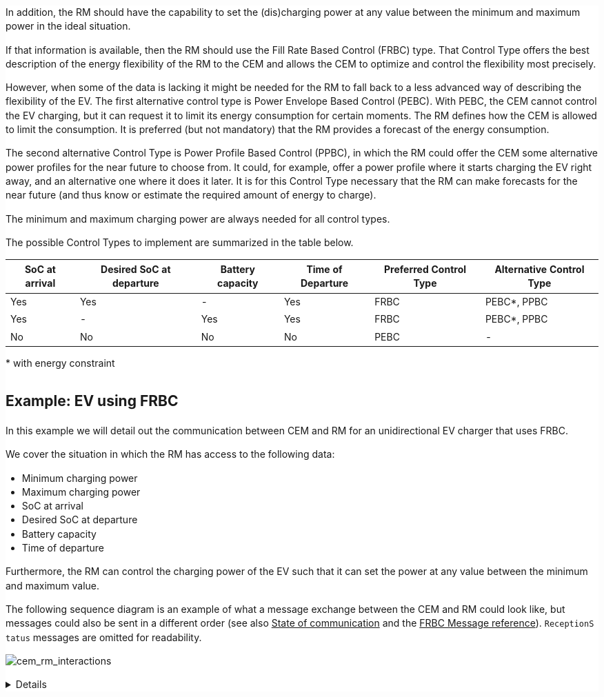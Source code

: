 In addition, the RM should have the capability to set the (dis)charging power at any value between the minimum and maximum power in the ideal situation.

If that information is available, then the RM should use the Fill Rate Based Control (FRBC) type. That Control Type offers the best description of the energy flexibility of the RM to the CEM and allows the CEM to optimize and control the flexibility most precisely.

However, when some of the data is lacking it might be needed for the RM to fall back to a less advanced way of describing the flexibility of the EV. The first alternative control type is Power Envelope Based Control (PEBC). With PEBC, the CEM cannot control the EV charging, but it can request it to limit its energy consumption for certain moments. The RM defines how the CEM is allowed to limit the consumption. It is preferred (but not mandatory) that the RM provides a forecast of the energy consumption.

The second alternative Control Type is Power Profile Based Control (PPBC), in which the RM could offer the CEM some alternative power profiles for the near future to choose from. It could, for example, offer a power profile where it starts charging the EV right away, and an alternative one where it does it later. It is for this Control Type necessary that the RM can make forecasts for the near future (and thus know or estimate the required amount of energy to charge).

The minimum and maximum charging power are always needed for all control types.

The possible Control Types to implement are summarized in the table below.

| SoC at arrival | Desired SoC at departure | Battery capacity | Time of Departure | Preferred Control Type | Alternative Control Type |
|-|-|-|-|-|-|
Yes | Yes | - | Yes | FRBC | PEBC*, PPBC |
Yes | -  | Yes | Yes | FRBC | PEBC*, PPBC |
No | No | No | No | PEBC | - |

\* with energy constraint

## Example: EV using FRBC

In this example we will detail out the communication between CEM and RM for an unidirectional EV charger that uses FRBC.

We cover the situation in which the RM has access to the following data:
 - Minimum charging power
 - Maximum charging power
 - SoC at arrival
 - Desired SoC at departure
 - Battery capacity
 - Time of departure

Furthermore, the RM can control the charging power of the EV such that it can set the power at any value between the minimum and maximum value.

The following sequence diagram is an example of what a message exchange between the CEM and RM could look like, but messages could also be sent in a different order (see also [State of communication](/docs/s2-json-over-websockets/state-of-communication.md) and the [FRBC Message reference](/model-reference/FRBC/FRBC.SystemDescription)). `ReceptionStatus` messages are omitted for readability.

![cem_rm_interactions](https://www.plantuml.com/plantuml/png/VP7DJiCm3CVlUOey0F007D1W0x539TI2E9lKWcYf7MndQ3mzeI0HMCNLF_y_BA_KGAnCoH4RUjwZ-FLrT-Bxxjm_ujF0OOVc0nDXC1oTgzIVNipy5cZK5zYXw-TPHUrmQRD7pKoARYblIz4YfFXUSrhBAk8Y0JiWU4RPe45CsleFc33Ocic4q_qXB_itt4Emk0VxatJJNwtFXeCQJXlK835RP78kCMSVoHFx368nb0JYMKQKLdx7RoWTWXR12ScElI-35J2MmS2A7aTNL4_yfks5CzwIcfGmTsgapVXB-P17C7H8e_zi_gl6WAfriSVNWchk_x-FKNzUlwf-PKeV)
<details></details>
